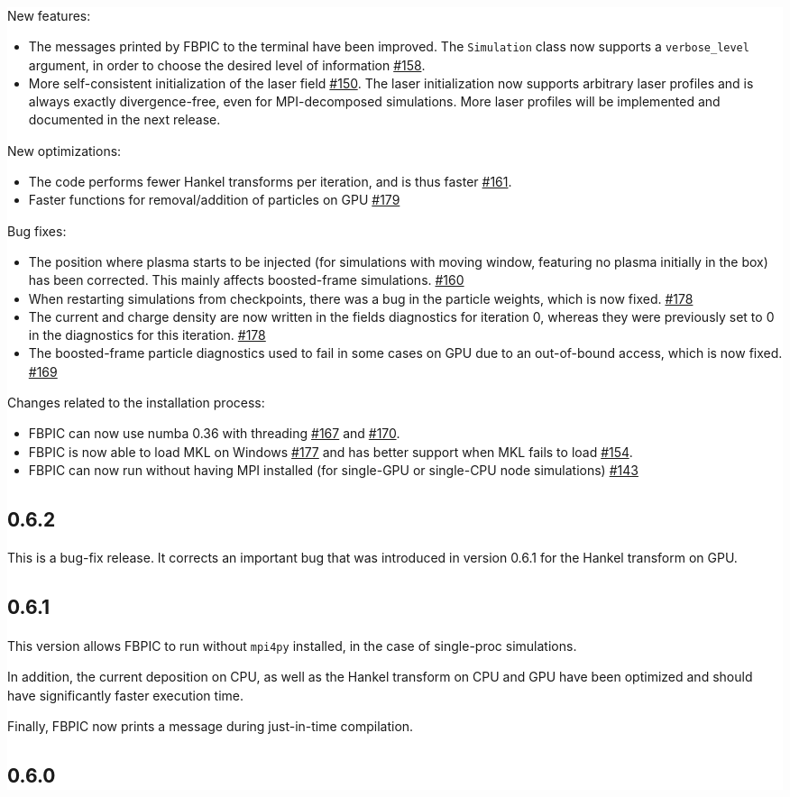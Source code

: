 New features:
- The messages printed by FBPIC to the terminal have been improved.
The `Simulation` class now supports a `verbose_level` argument, in order to
choose the desired level of information [#158](https://github.com/fbpic/fbpic/pull/158).
- More self-consistent initialization of the laser field [#150](https://github.com/fbpic/fbpic/pull/150).
The laser initialization now supports arbitrary laser profiles and is always exactly
divergence-free, even for MPI-decomposed simulations. More laser profiles
will be implemented and documented in the next release.

New optimizations:
- The code performs fewer Hankel transforms per iteration, and is thus faster [#161](https://github.com/fbpic/fbpic/pull/161).
- Faster functions for removal/addition of particles on GPU [#179](https://github.com/fbpic/fbpic/pull/179)

Bug fixes:
- The position where plasma starts to be injected (for simulations with moving window,
featuring no plasma initially in the box) has been corrected. This mainly affects boosted-frame
simulations. [#160](https://github.com/fbpic/fbpic/pull/160)
- When restarting simulations from checkpoints, there was a bug in the particle
weights, which is now fixed. [#178](https://github.com/fbpic/fbpic/pull/178)
- The current and charge density are now written in the fields diagnostics
for iteration 0, whereas they were previously set to 0 in the diagnostics for this iteration.
[#178](https://github.com/fbpic/fbpic/pull/178)
- The boosted-frame particle diagnostics used to fail in some cases on GPU
due to an out-of-bound access, which is now fixed. [#169](https://github.com/fbpic/fbpic/pull/169)

Changes related to the installation process:
- FBPIC can now use numba 0.36 with threading [#167](https://github.com/fbpic/fbpic/pull/167) and [#170](https://github.com/fbpic/fbpic/pull/170).
- FBPIC is now able to load MKL on Windows [#177](https://github.com/fbpic/fbpic/pull/177) and has better support when MKL fails to load [#154](https://github.com/fbpic/fbpic/pull/154).
- FBPIC can now run without having MPI installed (for single-GPU or single-CPU node simulations) [#143](https://github.com/fbpic/fbpic/pull/143)

## 0.6.2

This is a bug-fix release. It corrects an important bug that was introduced in version 0.6.1 for the Hankel transform on GPU.

## 0.6.1

This version allows FBPIC to run without `mpi4py` installed, in the case of
single-proc simulations.

In addition, the current deposition on CPU, as well as the Hankel transform
on CPU and GPU have been optimized and should have significantly faster
execution time.

Finally, FBPIC now prints a message during just-in-time compilation.

## 0.6.0
